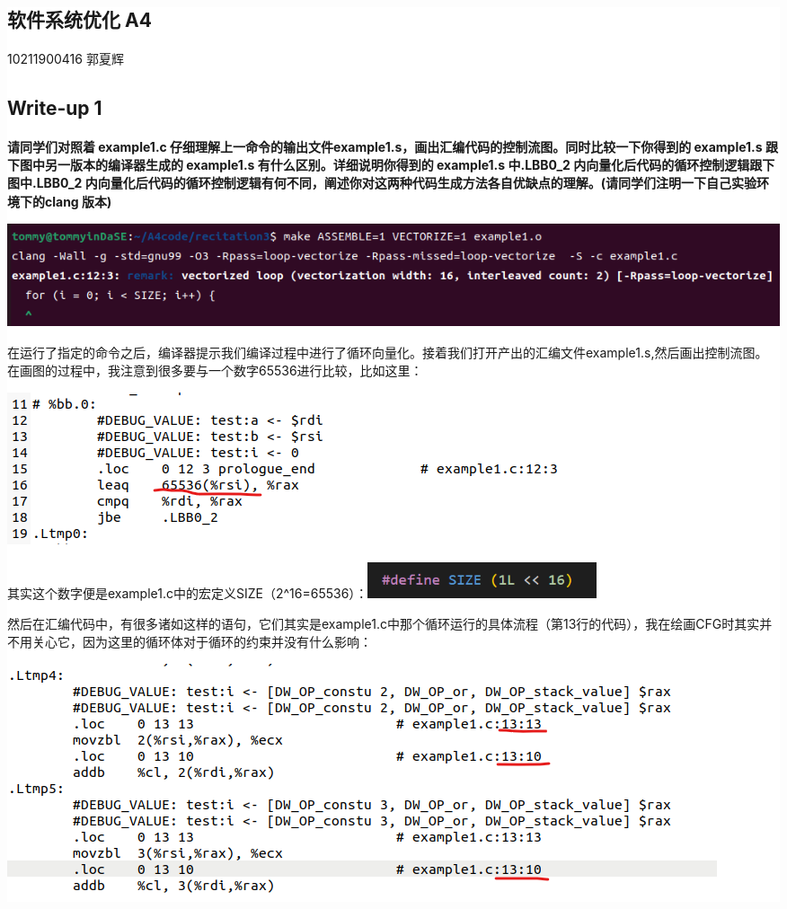 ## 软件系统优化 A4

10211900416 郭夏辉

## Write-up 1

**请同学们对照着 example1.c 仔细理解上一命令的输出文件example1.s，画出汇编代码的控制流图。同时比较一下你得到的 example1.s 跟下图中另一版本的编译器生成的 example1.s 有什么区别。详细说明你得到的 example1.s 中.LBB0_2 内向量化后代码的循环控制逻辑跟下图中.LBB0_2 内向量化后代码的循环控制逻辑有何不同，阐述你对这两种代码生成方法各自优缺点的理解。(请同学们注明一下自己实验环境下的clang 版本)**

![image-20231116102521564](assets/image-20231116102521564.png)

在运行了指定的命令之后，编译器提示我们编译过程中进行了循环向量化。接着我们打开产出的汇编文件example1.s,然后画出控制流图。在画图的过程中，我注意到很多要与一个数字65536进行比较，比如这里：

![image-20231118180418105](assets/image-20231118180418105.png)

其实这个数字便是example1.c中的宏定义SIZE（2^16=65536）：<img src="assets/image-20231118180504822.png" alt="image-20231118180504822" style="zoom:80%;" />

然后在汇编代码中，有很多诸如这样的语句，它们其实是example1.c中那个循环运行的具体流程（第13行的代码），我在绘画CFG时其实并不用关心它，因为这里的循环体对于循环的约束并没有什么影响：

![image-20231118180935267](assets/image-20231118180935267.png)
